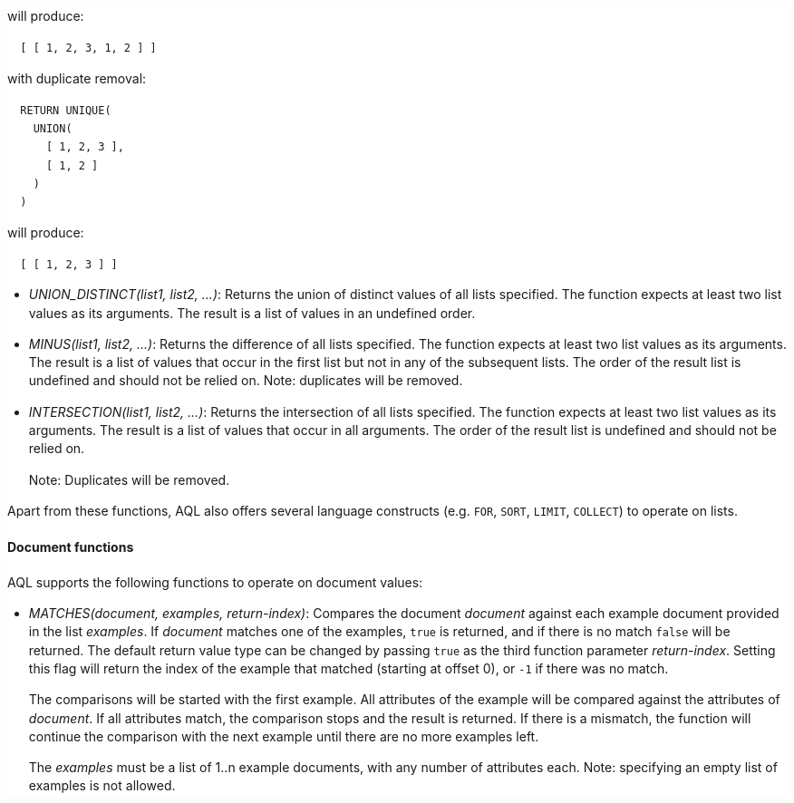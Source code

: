   will produce:

      [ [ 1, 2, 3, 1, 2 ] ]

  with duplicate removal:

      RETURN UNIQUE(
        UNION(
          [ 1, 2, 3 ],
          [ 1, 2 ]
        )
      )
  
  will produce:

      [ [ 1, 2, 3 ] ]

- *UNION_DISTINCT(list1, list2, ...)*: Returns the union of distinct values of
  all lists specified. The function expects at least two list values as its arguments. 
  The result is a list of values in an undefined order.

- *MINUS(list1, list2, ...)*: Returns the difference of all lists specified.
  The function expects at least two list values as its arguments.
  The result is a list of values that occur in the first list but not in any of the
  subsequent lists. The order of the result list is undefined and should not be relied on.
  Note: duplicates will be removed.

- *INTERSECTION(list1, list2, ...)*: Returns the intersection of all lists specified.
  The function expects at least two list values as its arguments.
  The result is a list of values that occur in all arguments. The order of the result list
  is undefined and should not be relied on.
  
  Note: Duplicates will be removed.


Apart from these functions, AQL also offers several language constructs (e.g.
`FOR`, `SORT`, `LIMIT`, `COLLECT`) to operate on lists.

<a name="document_functions"></a>
#### Document functions

AQL supports the following functions to operate on document values:

- *MATCHES(document, examples, return-index)*: Compares the document
  *document* against each example document provided in the list *examples*. 
  If *document* matches one of the examples, `true` is returned, and if there is
  no match `false` will be returned. The default return value type can be changed by
  passing `true` as the third function parameter *return-index*. Setting this
  flag will return the index of the example that matched (starting at offset 0), or 
  `-1` if there was no match.

  The comparisons will be started with the first example. All attributes of the example
  will be compared against the attributes of *document*. If all attributes match, the 
  comparison stops and the result is returned. If there is a mismatch, the function will
  continue the comparison with the next example until there are no more examples left.

  The *examples* must be a list of 1..n example documents, with any number of attributes
  each. Note: specifying an empty list of examples is not allowed.
   
